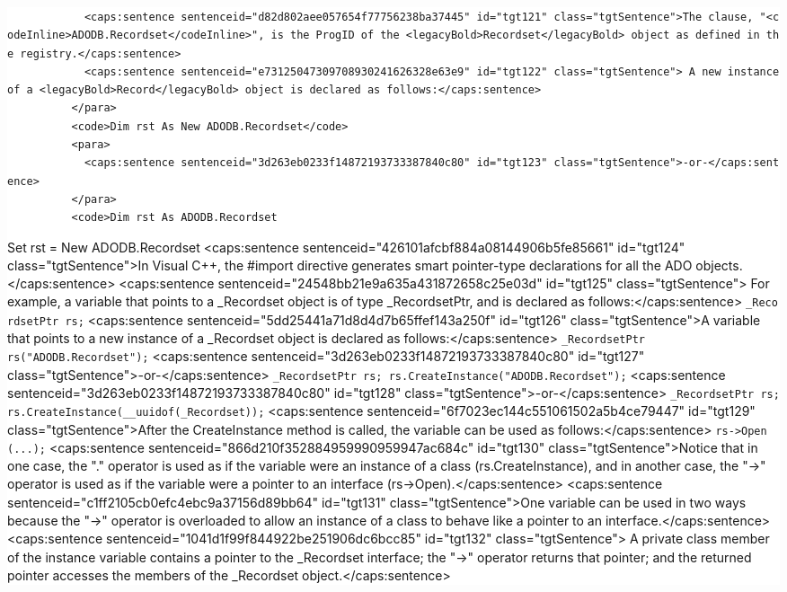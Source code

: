                 <caps:sentence sentenceid="d82d802aee057654f77756238ba37445" id="tgt121" class="tgtSentence">The clause, "<codeInline>ADODB.Recordset</codeInline>", is the ProgID of the <legacyBold>Recordset</legacyBold> object as defined in the registry.</caps:sentence>
                <caps:sentence sentenceid="e73125047309708930241626328e63e9" id="tgt122" class="tgtSentence"> A new instance of a <legacyBold>Record</legacyBold> object is declared as follows:</caps:sentence>
              </para>
              <code>Dim rst As New ADODB.Recordset</code>
              <para>
                <caps:sentence sentenceid="3d263eb0233f14872193733387840c80" id="tgt123" class="tgtSentence">-or-</caps:sentence>
              </para>
              <code>Dim rst As ADODB.Recordset
Set rst = New ADODB.Recordset</code>
              <para>
                <caps:sentence sentenceid="426101afcbf884a08144906b5fe85661" id="tgt124" class="tgtSentence">In Visual C++, the <legacyBold>#import </legacyBold>directive generates smart pointer-type declarations for all the ADO objects.</caps:sentence>
                <caps:sentence sentenceid="24548bb21e9a635a431872658c25e03d" id="tgt125" class="tgtSentence"> For example, a variable that points to a <legacyBold>_Recordset</legacyBold> object is of type <legacyBold>_RecordsetPtr</legacyBold>, and is declared as follows:</caps:sentence>
              </para>
              <code>_RecordsetPtr  rs;</code>
              <para>
                <caps:sentence sentenceid="5dd25441a71d8d4d7b65ffef143a250f" id="tgt126" class="tgtSentence">A variable that points to a new instance of a <legacyBold>_Recordset</legacyBold> object is declared as follows:</caps:sentence>
              </para>
              <code>_RecordsetPtr  rs("ADODB.Recordset");</code>
              <para>
                <caps:sentence sentenceid="3d263eb0233f14872193733387840c80" id="tgt127" class="tgtSentence">-or-</caps:sentence>
              </para>
              <code>_RecordsetPtr  rs;
rs.CreateInstance("ADODB.Recordset");</code>
              <para>
                <caps:sentence sentenceid="3d263eb0233f14872193733387840c80" id="tgt128" class="tgtSentence">-or-</caps:sentence>
              </para>
              <code>_RecordsetPtr  rs;
rs.CreateInstance(__uuidof(_Recordset));</code>
              <para>
                <caps:sentence sentenceid="6f7023ec144c551061502a5b4ce79447" id="tgt129" class="tgtSentence">After the <legacyBold>CreateInstance</legacyBold> method is called, the variable can be used as follows:</caps:sentence>
              </para>
              <code>rs-&gt;Open(...);</code>
              <para>
                <caps:sentence sentenceid="866d210f352884959990959947ac684c" id="tgt130" class="tgtSentence">Notice that in one case, the "<codeInline>.</codeInline>" operator is used as if the variable were an instance of a class (<codeInline>rs.CreateInstance</codeInline>), and in another case, the "<codeInline>-&gt;</codeInline>" operator is used as if the variable were a pointer to an interface (<codeInline>rs-&gt;Open</codeInline>).</caps:sentence>
              </para>
              <para>
                <caps:sentence sentenceid="c1ff2105cb0efc4ebc9a37156d89bb64" id="tgt131" class="tgtSentence">One variable can be used in two ways because the "<codeInline>-&gt;</codeInline>" operator is overloaded to allow an instance of a class to behave like a pointer to an interface.</caps:sentence>
                <caps:sentence sentenceid="1041d1f99f844922be251906dc6bcc85" id="tgt132" class="tgtSentence"> A private class member of the instance variable contains a pointer to the <legacyBold>_Recordset</legacyBold> interface; the "<codeInline>-&gt;</codeInline>" operator returns that pointer; and the returned pointer accesses the members of the <legacyBold>_Recordset</legacyBold> object.</caps:sentence>
              </para>
            </content>
          </section>